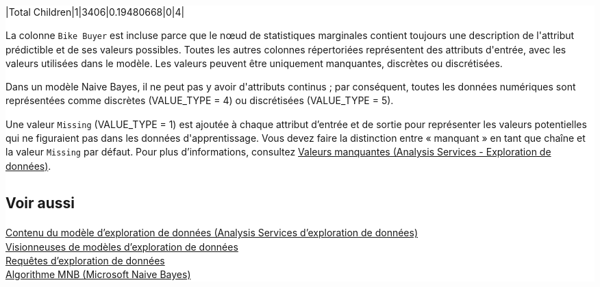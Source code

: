 |Total Children|1|3406|0.19480668|0|4|  
  
 La colonne `Bike Buyer` est incluse parce que le nœud de statistiques marginales contient toujours une description de l'attribut prédictible et de ses valeurs possibles. Toutes les autres colonnes répertoriées représentent des attributs d'entrée, avec les valeurs utilisées dans le modèle. Les valeurs peuvent être uniquement manquantes, discrètes ou discrétisées.  
  
 Dans un modèle Naive Bayes, il ne peut pas y avoir d'attributs continus ; par conséquent, toutes les données numériques sont représentées comme discrètes (VALUE_TYPE = 4) ou discrétisées (VALUE_TYPE = 5).  
  
 Une valeur `Missing` (VALUE_TYPE = 1) est ajoutée à chaque attribut d’entrée et de sortie pour représenter les valeurs potentielles qui ne figuraient pas dans les données d'apprentissage. Vous devez faire la distinction entre « manquant » en tant que chaîne et la valeur `Missing` par défaut. Pour plus d’informations, consultez [Valeurs manquantes &#40;Analysis Services - Exploration de données&#41;](missing-values-analysis-services-data-mining.md).  
  
## <a name="see-also"></a>Voir aussi  
 [Contenu du modèle d’exploration de données &#40;Analysis Services d’exploration de données&#41;](mining-model-content-analysis-services-data-mining.md)   
 [Visionneuses de modèles d’exploration de données](data-mining-model-viewers.md)   
 [Requêtes d’exploration de données](data-mining-queries.md)   
 [Algorithme MNB (Microsoft Naive Bayes)](microsoft-naive-bayes-algorithm.md)  
  
  
